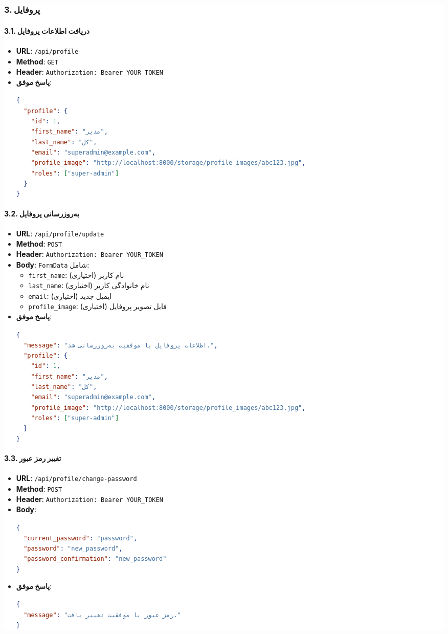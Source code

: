 ### 3. پروفایل

#### 3.1. دریافت اطلاعات پروفایل

- **URL**: `/api/profile`
- **Method**: `GET`
- **Header**: `Authorization: Bearer YOUR_TOKEN`
- **پاسخ موفق**:
  ```json
  {
    "profile": {
      "id": 1,
      "first_name": "مدیر",
      "last_name": "کل",
      "email": "superadmin@example.com",
      "profile_image": "http://localhost:8000/storage/profile_images/abc123.jpg",
      "roles": ["super-admin"]
    }
  }
  ```

#### 3.2. به‌روزرسانی پروفایل

- **URL**: `/api/profile/update`
- **Method**: `POST`
- **Header**: `Authorization: Bearer YOUR_TOKEN`
- **Body**: `FormData` شامل:
  - `first_name`: نام کاربر (اختیاری)
  - `last_name`: نام خانوادگی کاربر (اختیاری)
  - `email`: ایمیل جدید (اختیاری)
  - `profile_image`: فایل تصویر پروفایل (اختیاری)
- **پاسخ موفق**:
  ```json
  {
    "message": "اطلاعات پروفایل با موفقیت به‌روزرسانی شد.",
    "profile": {
      "id": 1,
      "first_name": "مدیر",
      "last_name": "کل",
      "email": "superadmin@example.com",
      "profile_image": "http://localhost:8000/storage/profile_images/abc123.jpg",
      "roles": ["super-admin"]
    }
  }
  ```

#### 3.3. تغییر رمز عبور

- **URL**: `/api/profile/change-password`
- **Method**: `POST`
- **Header**: `Authorization: Bearer YOUR_TOKEN`
- **Body**:
  ```json
  {
    "current_password": "password",
    "password": "new_password",
    "password_confirmation": "new_password"
  }
  ```
- **پاسخ موفق**:
  ```json
  {
    "message": "رمز عبور با موفقیت تغییر یافت."
  }
  ```
